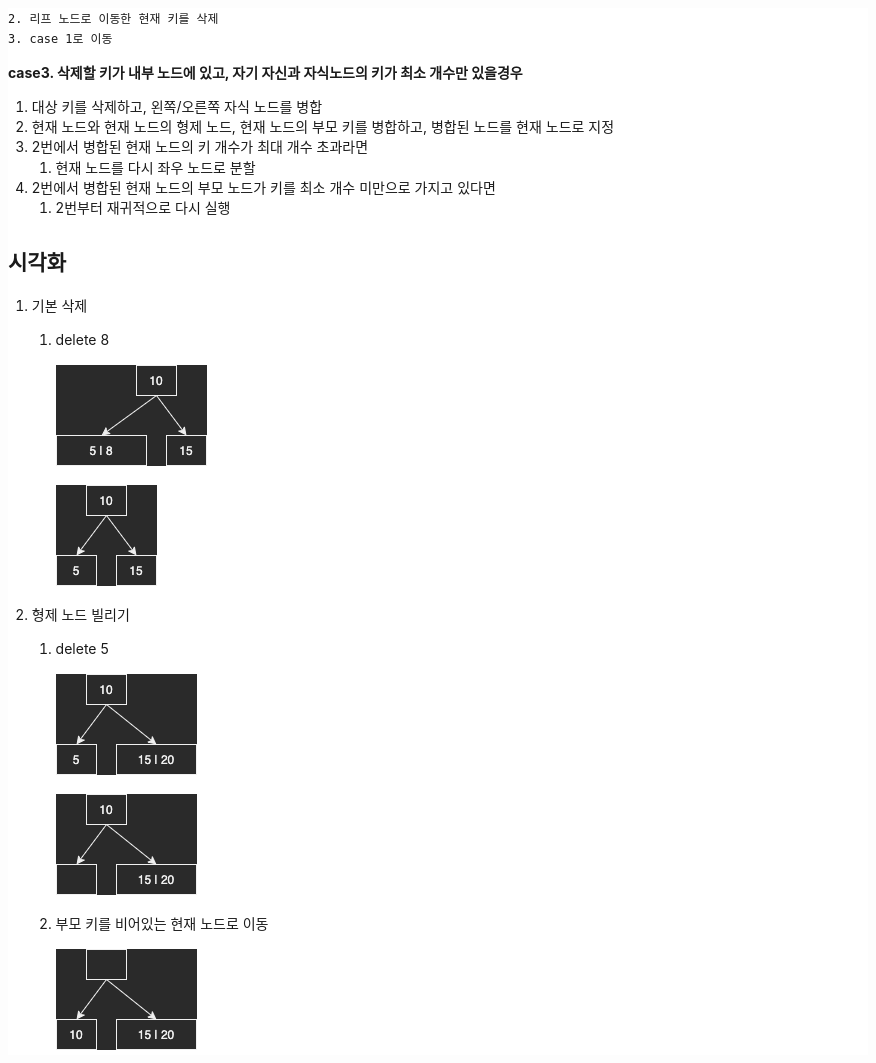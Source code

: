     2. 리프 노드로 이동한 현재 키를 삭제
    3. case 1로 이동

**case3. 삭제할 키가 내부 노드에 있고, 자기 자신과 자식노드의 키가 최소 개수만 있을경우**

1. 대상 키를 삭제하고, 왼쪽/오른쪽 자식 노드를 병합
2. 현재 노드와 현재 노드의 형제 노드, 현재 노드의 부모 키를 병합하고, 병합된 노드를 현재 노드로 지정
3. 2번에서 병합된 현재 노드의 키 개수가 최대 개수 초과라면
    1. 현재 노드를 다시 좌우 노드로 분할
4. 2번에서 병합된 현재 노드의 부모 노드가 키를 최소 개수 미만으로 가지고 있다면
    1. 2번부터 재귀적으로 다시 실행

## 시각화

1. 기본 삭제
    1. delete 8
        
        ![Untitled](./images/Untitled%2021.png)
        
        ![Untitled](./images/Untitled%2022.png)
        
2. 형제 노드 빌리기
    1. delete 5
        
        ![Untitled](./images/Untitled%2023.png)
        
        ![Untitled](./images/Untitled%2024.png)
        
    2. 부모 키를 비어있는 현재 노드로 이동
        
        ![Untitled](./images/Untitled%2025.png)
        